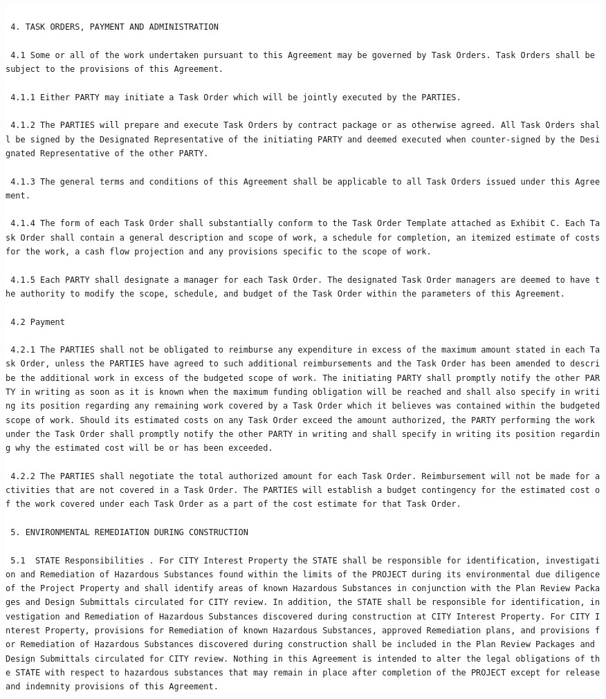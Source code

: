 ```

 4. TASK ORDERS, PAYMENT AND ADMINISTRATION

 4.1 Some or all of the work undertaken pursuant to this Agreement may be governed by Task Orders. Task Orders shall be subject to the provisions of this Agreement.

 4.1.1 Either PARTY may initiate a Task Order which will be jointly executed by the PARTIES.

 4.1.2 The PARTIES will prepare and execute Task Orders by contract package or as otherwise agreed. All Task Orders shall be signed by the Designated Representative of the initiating PARTY and deemed executed when counter-signed by the Designated Representative of the other PARTY.

 4.1.3 The general terms and conditions of this Agreement shall be applicable to all Task Orders issued under this Agreement.

 4.1.4 The form of each Task Order shall substantially conform to the Task Order Template attached as Exhibit C. Each Task Order shall contain a general description and scope of work, a schedule for completion, an itemized estimate of costs for the work, a cash flow projection and any provisions specific to the scope of work.

 4.1.5 Each PARTY shall designate a manager for each Task Order. The designated Task Order managers are deemed to have the authority to modify the scope, schedule, and budget of the Task Order within the parameters of this Agreement.

 4.2 Payment

 4.2.1 The PARTIES shall not be obligated to reimburse any expenditure in excess of the maximum amount stated in each Task Order, unless the PARTIES have agreed to such additional reimbursements and the Task Order has been amended to describe the additional work in excess of the budgeted scope of work. The initiating PARTY shall promptly notify the other PARTY in writing as soon as it is known when the maximum funding obligation will be reached and shall also specify in writing its position regarding any remaining work covered by a Task Order which it believes was contained within the budgeted scope of work. Should its estimated costs on any Task Order exceed the amount authorized, the PARTY performing the work under the Task Order shall promptly notify the other PARTY in writing and shall specify in writing its position regarding why the estimated cost will be or has been exceeded.

 4.2.2 The PARTIES shall negotiate the total authorized amount for each Task Order. Reimbursement will not be made for activities that are not covered in a Task Order. The PARTIES will establish a budget contingency for the estimated cost of the work covered under each Task Order as a part of the cost estimate for that Task Order.

 5. ENVIRONMENTAL REMEDIATION DURING CONSTRUCTION

 5.1  STATE Responsibilities . For CITY Interest Property the STATE shall be responsible for identification, investigation and Remediation of Hazardous Substances found within the limits of the PROJECT during its environmental due diligence of the Project Property and shall identify areas of known Hazardous Substances in conjunction with the Plan Review Packages and Design Submittals circulated for CITY review. In addition, the STATE shall be responsible for identification, investigation and Remediation of Hazardous Substances discovered during construction at CITY Interest Property. For CITY Interest Property, provisions for Remediation of known Hazardous Substances, approved Remediation plans, and provisions for Remediation of Hazardous Substances discovered during construction shall be included in the Plan Review Packages and Design Submittals circulated for CITY review. Nothing in this Agreement is intended to alter the legal obligations of the STATE with respect to hazardous substances that may remain in place after completion of the PROJECT except for release and indemnity provisions of this Agreement.

```